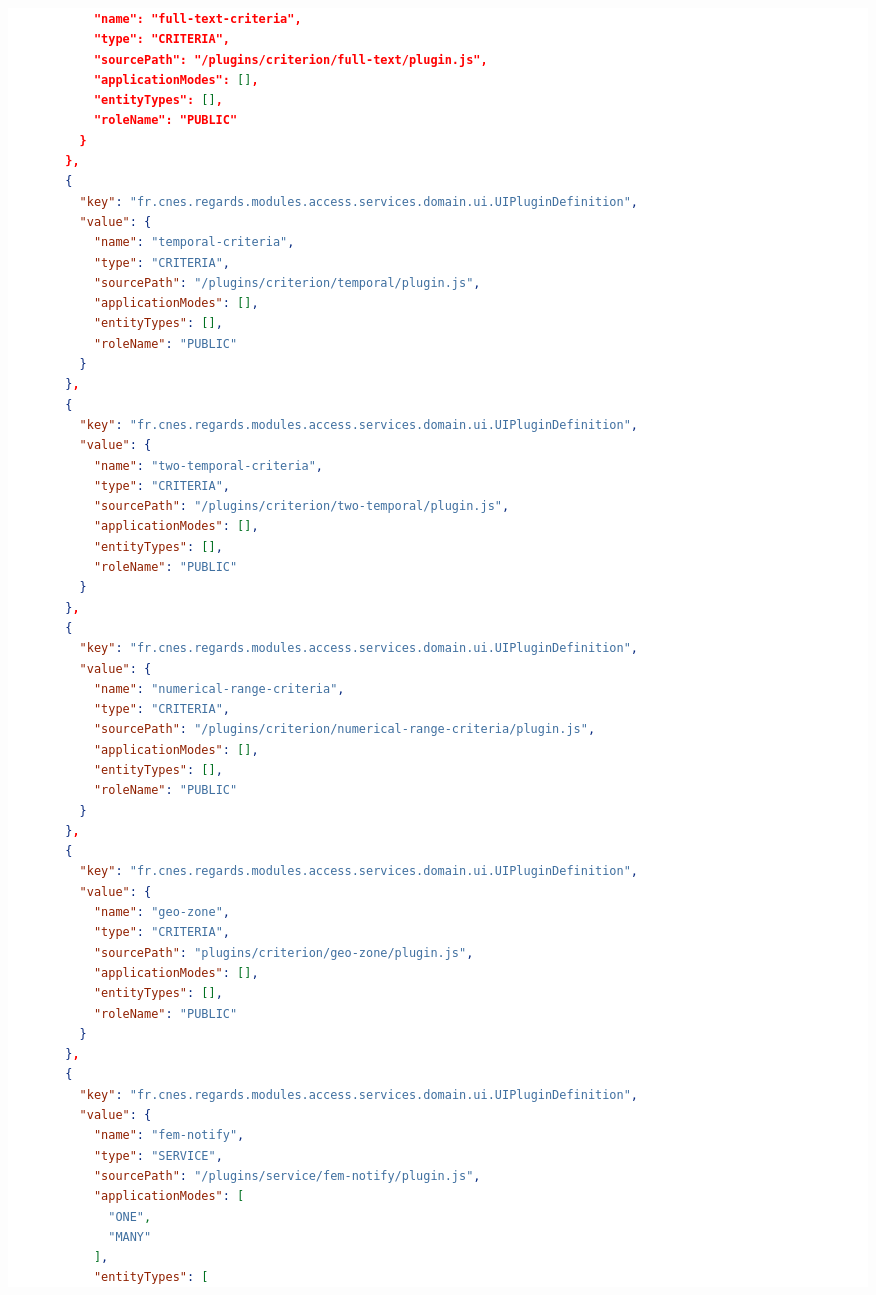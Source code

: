 ```json title='rs-access-project configuration file example'
            "name": "full-text-criteria",
            "type": "CRITERIA",
            "sourcePath": "/plugins/criterion/full-text/plugin.js",
            "applicationModes": [],
            "entityTypes": [],
            "roleName": "PUBLIC"
          }
        },
        {
          "key": "fr.cnes.regards.modules.access.services.domain.ui.UIPluginDefinition",
          "value": {
            "name": "temporal-criteria",
            "type": "CRITERIA",
            "sourcePath": "/plugins/criterion/temporal/plugin.js",
            "applicationModes": [],
            "entityTypes": [],
            "roleName": "PUBLIC"
          }
        },
        {
          "key": "fr.cnes.regards.modules.access.services.domain.ui.UIPluginDefinition",
          "value": {
            "name": "two-temporal-criteria",
            "type": "CRITERIA",
            "sourcePath": "/plugins/criterion/two-temporal/plugin.js",
            "applicationModes": [],
            "entityTypes": [],
            "roleName": "PUBLIC"
          }
        },
        {
          "key": "fr.cnes.regards.modules.access.services.domain.ui.UIPluginDefinition",
          "value": {
            "name": "numerical-range-criteria",
            "type": "CRITERIA",
            "sourcePath": "/plugins/criterion/numerical-range-criteria/plugin.js",
            "applicationModes": [],
            "entityTypes": [],
            "roleName": "PUBLIC"
          }
        },
        {
          "key": "fr.cnes.regards.modules.access.services.domain.ui.UIPluginDefinition",
          "value": {
            "name": "geo-zone",
            "type": "CRITERIA",
            "sourcePath": "plugins/criterion/geo-zone/plugin.js",
            "applicationModes": [],
            "entityTypes": [],
            "roleName": "PUBLIC"
          }
        },
        {
          "key": "fr.cnes.regards.modules.access.services.domain.ui.UIPluginDefinition",
          "value": {
            "name": "fem-notify",
            "type": "SERVICE",
            "sourcePath": "/plugins/service/fem-notify/plugin.js",
            "applicationModes": [
              "ONE",
              "MANY"
            ],
            "entityTypes": [
```
